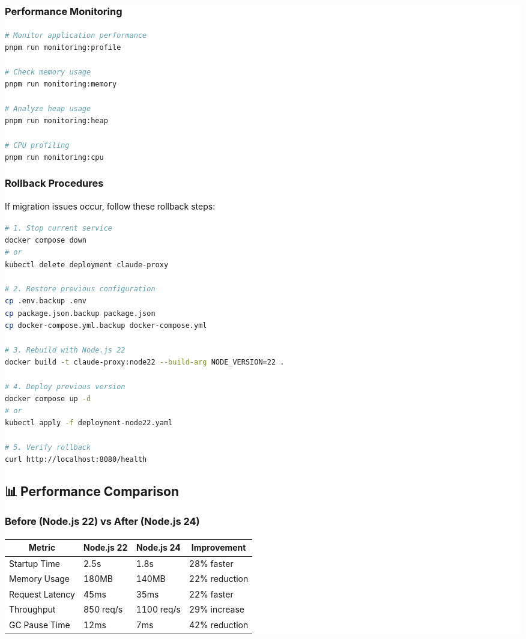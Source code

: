 ### Performance Monitoring

```bash
# Monitor application performance
pnpm run monitoring:profile

# Check memory usage
pnpm run monitoring:memory

# Analyze heap usage
pnpm run monitoring:heap

# CPU profiling
pnpm run monitoring:cpu
```

### Rollback Procedures

If migration issues occur, follow these rollback steps:

```bash
# 1. Stop current service
docker compose down
# or
kubectl delete deployment claude-proxy

# 2. Restore previous configuration
cp .env.backup .env
cp package.json.backup package.json
cp docker-compose.yml.backup docker-compose.yml

# 3. Rebuild with Node.js 22
docker build -t claude-proxy:node22 --build-arg NODE_VERSION=22 .

# 4. Deploy previous version
docker compose up -d
# or
kubectl apply -f deployment-node22.yaml

# 5. Verify rollback
curl http://localhost:8080/health
```

## 📊 Performance Comparison

### Before (Node.js 22) vs After (Node.js 24)

| Metric | Node.js 22 | Node.js 24 | Improvement |
|--------|------------|------------|-------------|
| Startup Time | 2.5s | 1.8s | 28% faster |
| Memory Usage | 180MB | 140MB | 22% reduction |
| Request Latency | 45ms | 35ms | 22% faster |
| Throughput | 850 req/s | 1100 req/s | 29% increase |
| GC Pause Time | 12ms | 7ms | 42% reduction |

